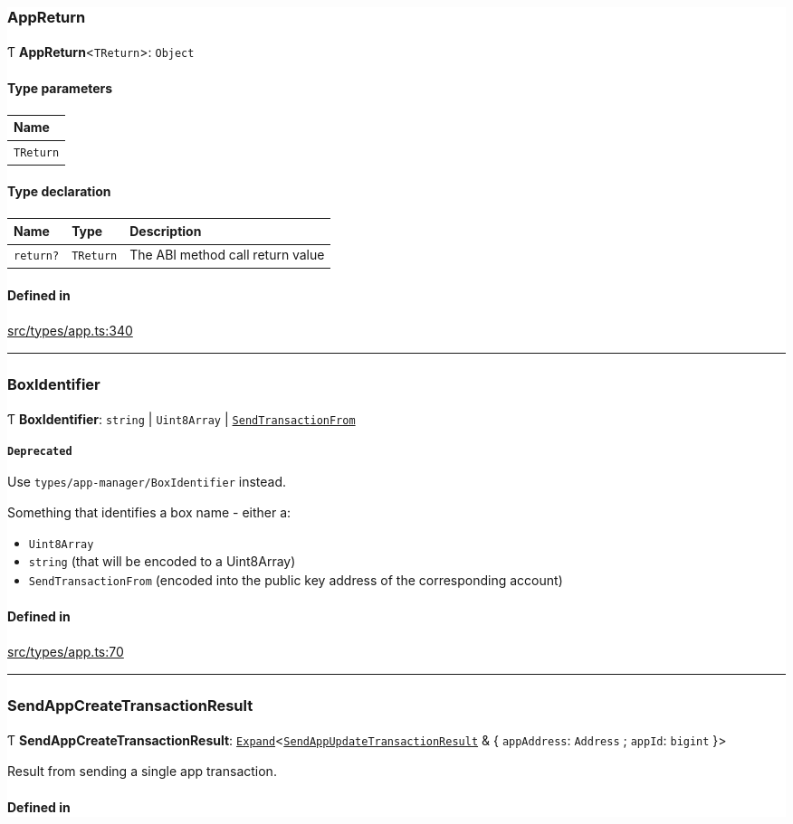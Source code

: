 
### AppReturn

Ƭ **AppReturn**\<`TReturn`\>: `Object`

#### Type parameters

| Name      |
| :-------- |
| `TReturn` |

#### Type declaration

| Name      | Type      | Description                      |
| :-------- | :-------- | :------------------------------- |
| `return?` | `TReturn` | The ABI method call return value |

#### Defined in

[src/types/app.ts:340](https://github.com/algorandfoundation/algokit-utils-ts/blob/main/src/types/app.ts#L340)

---

### BoxIdentifier

Ƭ **BoxIdentifier**: `string` \| `Uint8Array` \| [`SendTransactionFrom`](types_transaction.md#sendtransactionfrom)

**`Deprecated`**

Use `types/app-manager/BoxIdentifier` instead.

Something that identifies a box name - either a:

- `Uint8Array`
- `string` (that will be encoded to a Uint8Array)
- `SendTransactionFrom` (encoded into the public key address of the corresponding account)

#### Defined in

[src/types/app.ts:70](https://github.com/algorandfoundation/algokit-utils-ts/blob/main/src/types/app.ts#L70)

---

### SendAppCreateTransactionResult

Ƭ **SendAppCreateTransactionResult**: [`Expand`](types_expand.md#expand)\<[`SendAppUpdateTransactionResult`](types_app.md#sendappupdatetransactionresult) & \{ `appAddress`: `Address` ; `appId`: `bigint` }\>

Result from sending a single app transaction.

#### Defined in
